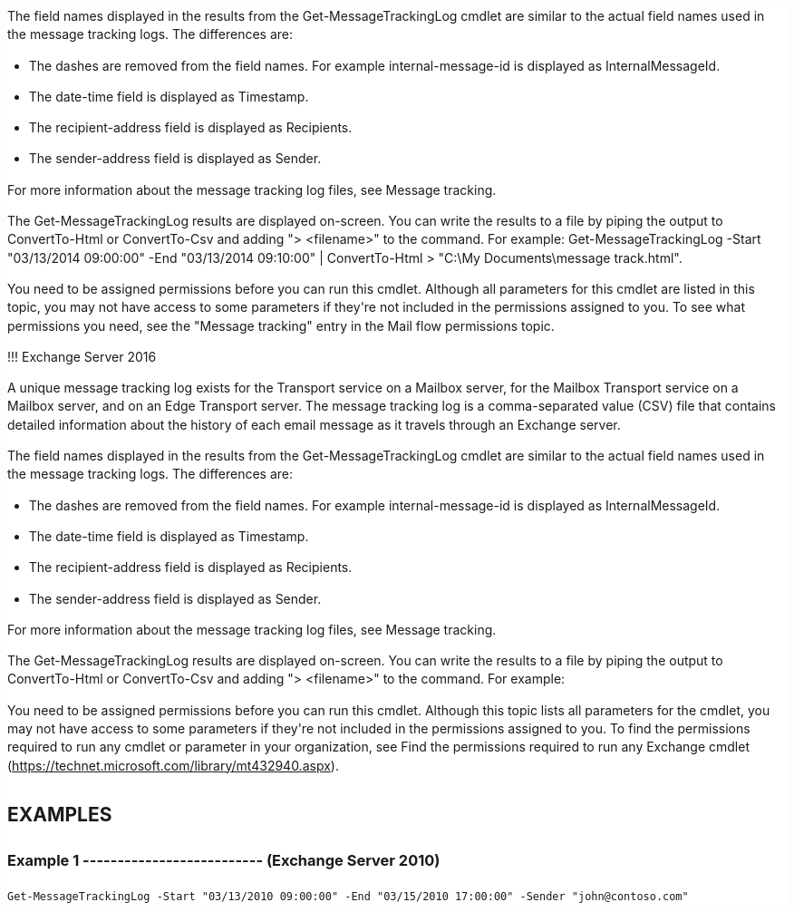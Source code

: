 The field names displayed in the results from the Get-MessageTrackingLog cmdlet are similar to the actual field names used in the message tracking logs. The differences are:

- The dashes are removed from the field names. For example internal-message-id is displayed as InternalMessageId.

- The date-time field is displayed as Timestamp.

- The recipient-address field is displayed as Recipients.

- The sender-address field is displayed as Sender.

For more information about the message tracking log files, see Message tracking.

The Get-MessageTrackingLog results are displayed on-screen. You can write the results to a file by piping the output to ConvertTo-Html or ConvertTo-Csv and adding "\> \<filename\>" to the command. For example: Get-MessageTrackingLog -Start "03/13/2014 09:00:00" -End "03/13/2014 09:10:00" | ConvertTo-Html \> "C:\\My Documents\\message track.html".

You need to be assigned permissions before you can run this cmdlet. Although all parameters for this cmdlet are listed in this topic, you may not have access to some parameters if they're not included in the permissions assigned to you. To see what permissions you need, see the "Message tracking" entry in the Mail flow permissions topic.

!!! Exchange Server 2016

A unique message tracking log exists for the Transport service on a Mailbox server, for the Mailbox Transport service on a Mailbox server, and on an Edge Transport server. The message tracking log is a comma-separated value (CSV) file that contains detailed information about the history of each email message as it travels through an Exchange server.

The field names displayed in the results from the Get-MessageTrackingLog cmdlet are similar to the actual field names used in the message tracking logs. The differences are:

- The dashes are removed from the field names. For example internal-message-id is displayed as InternalMessageId.

- The date-time field is displayed as Timestamp.

- The recipient-address field is displayed as Recipients.

- The sender-address field is displayed as Sender.

For more information about the message tracking log files, see Message tracking.

The Get-MessageTrackingLog results are displayed on-screen. You can write the results to a file by piping the output to ConvertTo-Html or ConvertTo-Csv and adding "\> \<filename\>" to the command. For example:

You need to be assigned permissions before you can run this cmdlet. Although this topic lists all parameters for the cmdlet, you may not have access to some parameters if they're not included in the permissions assigned to you. To find the permissions required to run any cmdlet or parameter in your organization, see Find the permissions required to run any Exchange cmdlet (https://technet.microsoft.com/library/mt432940.aspx).

## EXAMPLES

### Example 1 -------------------------- (Exchange Server 2010)
```
Get-MessageTrackingLog -Start "03/13/2010 09:00:00" -End "03/15/2010 17:00:00" -Sender "john@contoso.com"
```
